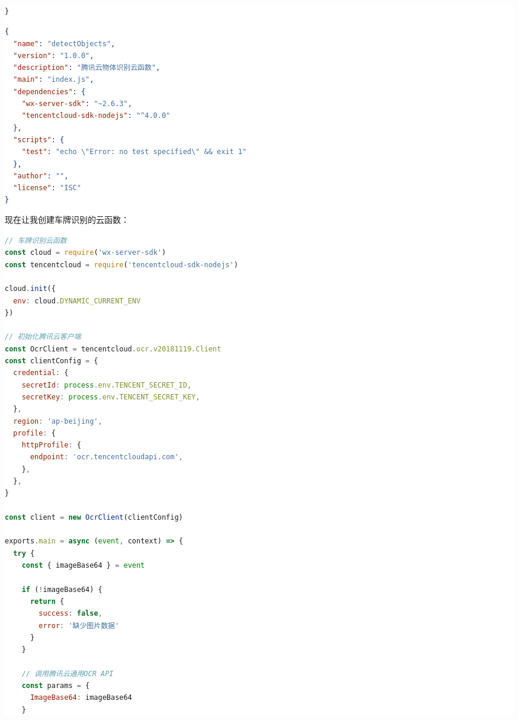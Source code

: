 ```javascript
}
```

```json
{
  "name": "detectObjects",
  "version": "1.0.0",
  "description": "腾讯云物体识别云函数",
  "main": "index.js",
  "dependencies": {
    "wx-server-sdk": "~2.6.3",
    "tencentcloud-sdk-nodejs": "^4.0.0"
  },
  "scripts": {
    "test": "echo \"Error: no test specified\" && exit 1"
  },
  "author": "",
  "license": "ISC"
}
```

现在让我创建车牌识别的云函数：


```javascript
// 车牌识别云函数
const cloud = require('wx-server-sdk')
const tencentcloud = require('tencentcloud-sdk-nodejs')

cloud.init({
  env: cloud.DYNAMIC_CURRENT_ENV
})

// 初始化腾讯云客户端
const OcrClient = tencentcloud.ocr.v20181119.Client
const clientConfig = {
  credential: {
    secretId: process.env.TENCENT_SECRET_ID,
    secretKey: process.env.TENCENT_SECRET_KEY,
  },
  region: 'ap-beijing',
  profile: {
    httpProfile: {
      endpoint: 'ocr.tencentcloudapi.com',
    },
  },
}

const client = new OcrClient(clientConfig)

exports.main = async (event, context) => {
  try {
    const { imageBase64 } = event
    
    if (!imageBase64) {
      return {
        success: false,
        error: '缺少图片数据'
      }
    }
    
    // 调用腾讯云通用OCR API
    const params = {
      ImageBase64: imageBase64
    }
```